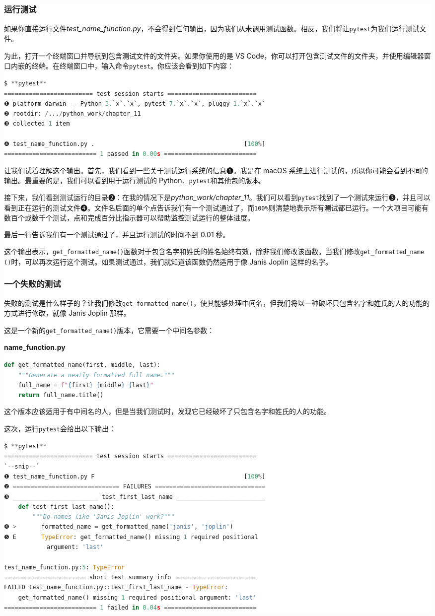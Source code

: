 ### 运行测试

如果你直接运行文件*test_name_function.py*，不会得到任何输出，因为我们从未调用测试函数。相反，我们将让`pytest`为我们运行测试文件。

为此，打开一个终端窗口并导航到包含测试文件的文件夹。如果你使用的是 VS Code，你可以打开包含测试文件的文件夹，并使用编辑器窗口内嵌的终端。在终端窗口中，输入命令`pytest`。你应该会看到如下内容：

```py
$ **pytest**
========================= test session starts =========================
❶ platform darwin -- Python 3.`x`.`x`, pytest-7.`x`.`x`, pluggy-1.`x`.`x`
❷ rootdir: /.../python_work/chapter_11
❸ collected 1 item

❹ test_name_function.py .                                          [100%]
========================== 1 passed in 0.00s ==========================
```

让我们试着理解这个输出。首先，我们看到一些关于测试运行系统的信息❶。我是在 macOS 系统上进行测试的，所以你可能会看到不同的输出。最重要的是，我们可以看到用于运行测试的 Python、`pytest`和其他包的版本。

接下来，我们看到测试运行的目录❷：在我的情况下是*python_work/chapter_11*。我们可以看到`pytest`找到了一个测试来运行❸，并且可以看到正在运行的测试文件❹。文件名后面的单个点告诉我们有一个测试通过了，而`100%`则清楚地表示所有测试都已运行。一个大项目可能有数百个或数千个测试，点和完成百分比指示器可以帮助监控测试运行的整体进度。

最后一行告诉我们有一个测试通过了，并且运行测试的时间不到 0.01 秒。

这个输出表示，`get_formatted_name()`函数对于包含名字和姓氏的姓名始终有效，除非我们修改该函数。当我们修改`get_formatted_name()`时，可以再次运行这个测试。如果测试通过，我们就知道该函数仍然适用于像 Janis Joplin 这样的名字。

### 一个失败的测试

失败的测试是什么样子的？让我们修改`get_formatted_name()`，使其能够处理中间名，但我们将以一种破坏只包含名字和姓氏的人的功能的方式进行修改，就像 Janis Joplin 那样。

这是一个新的`get_formatted_name()`版本，它需要一个中间名参数：

**name_function.py**

```py
def get_formatted_name(first, middle, last):
    """Generate a neatly formatted full name."""
    full_name = f"{first} {middle} {last}"
    return full_name.title()
```

这个版本应该适用于有中间名的人，但是当我们测试时，发现它已经破坏了只包含名字和姓氏的人的功能。

这次，运行`pytest`会给出以下输出：

```py
$ **pytest**
========================= test session starts =========================
`--snip--`
❶ test_name_function.py F                                          [100%]
❷ ============================== FAILURES ===============================
❸ ________________________ test_first_last_name _________________________
    def test_first_last_name():
        """Do names like 'Janis Joplin' work?"""
❹ >       formatted_name = get_formatted_name('janis', 'joplin')
❺ E       TypeError: get_formatted_name() missing 1 required positional
            argument: 'last'

test_name_function.py:5: TypeError
======================= short test summary info =======================
FAILED test_name_function.py::test_first_last_name - TypeError:
    get_formatted_name() missing 1 required positional argument: 'last'
========================== 1 failed in 0.04s ==========================
```
